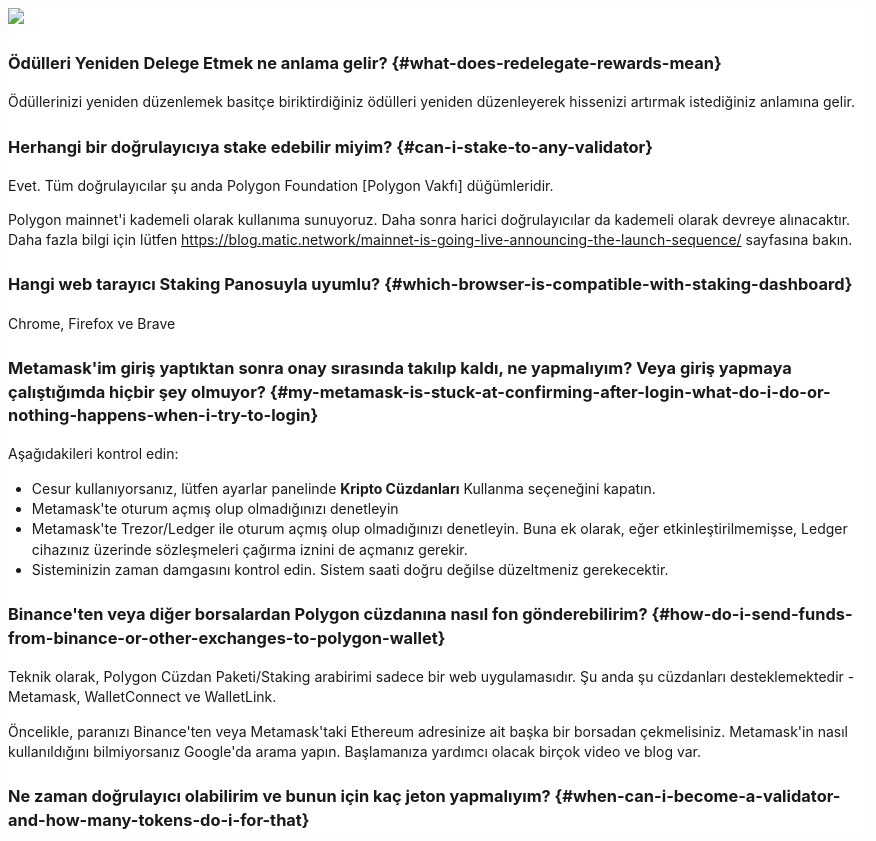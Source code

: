 <div>
  <img src={useBaseUrl("/img/delegator-faq/delegate.png")} />
</div>

### Ödülleri Yeniden Delege Etmek ne anlama gelir? {#what-does-redelegate-rewards-mean}

Ödüllerinizi yeniden düzenlemek basitçe biriktirdiğiniz ödülleri yeniden düzenleyerek hissenizi artırmak istediğiniz anlamına gelir.

### Herhangi bir doğrulayıcıya stake edebilir miyim? {#can-i-stake-to-any-validator}

Evet. Tüm doğrulayıcılar şu anda Polygon Foundation [Polygon Vakfı] düğümleridir.

Polygon mainnet'i kademeli olarak kullanıma sunuyoruz. Daha sonra harici doğrulayıcılar da kademeli olarak devreye alınacaktır. Daha fazla bilgi için lütfen https://blog.matic.network/mainnet-is-going-live-announcing-the-launch-sequence/ sayfasına bakın.

### Hangi web tarayıcı Staking Panosuyla uyumlu? {#which-browser-is-compatible-with-staking-dashboard}

Chrome, Firefox ve Brave

### Metamask'im giriş yaptıktan sonra onay sırasında takılıp kaldı, ne yapmalıyım? Veya giriş yapmaya çalıştığımda hiçbir şey olmuyor? {#my-metamask-is-stuck-at-confirming-after-login-what-do-i-do-or-nothing-happens-when-i-try-to-login}

Aşağıdakileri kontrol edin:

- Cesur kullanıyorsanız, lütfen ayarlar panelinde **Kripto Cüzdanları** Kullanma seçeneğini kapatın.
- Metamask'te oturum açmış olup olmadığınızı denetleyin
- Metamask'te Trezor/Ledger ile oturum açmış olup olmadığınızı denetleyin. Buna ek olarak, eğer etkinleştirilmemişse, Ledger cihazınız üzerinde sözleşmeleri çağırma iznini de açmanız gerekir.
- Sisteminizin zaman damgasını kontrol edin. Sistem saati doğru değilse düzeltmeniz gerekecektir.

### Binance'ten veya diğer borsalardan Polygon cüzdanına nasıl fon gönderebilirim? {#how-do-i-send-funds-from-binance-or-other-exchanges-to-polygon-wallet}

Teknik olarak, Polygon Cüzdan Paketi/Staking arabirimi sadece bir web uygulamasıdır. Şu anda şu cüzdanları desteklemektedir - Metamask, WalletConnect ve WalletLink.

Öncelikle, paranızı Binance'ten veya Metamask'taki Ethereum adresinize ait başka bir borsadan çekmelisiniz. Metamask'in nasıl kullanıldığını bilmiyorsanız Google'da arama yapın. Başlamanıza yardımcı olacak birçok video ve blog var.

### Ne zaman doğrulayıcı olabilirim ve bunun için kaç jeton yapmalıyım? {#when-can-i-become-a-validator-and-how-many-tokens-do-i-for-that}
